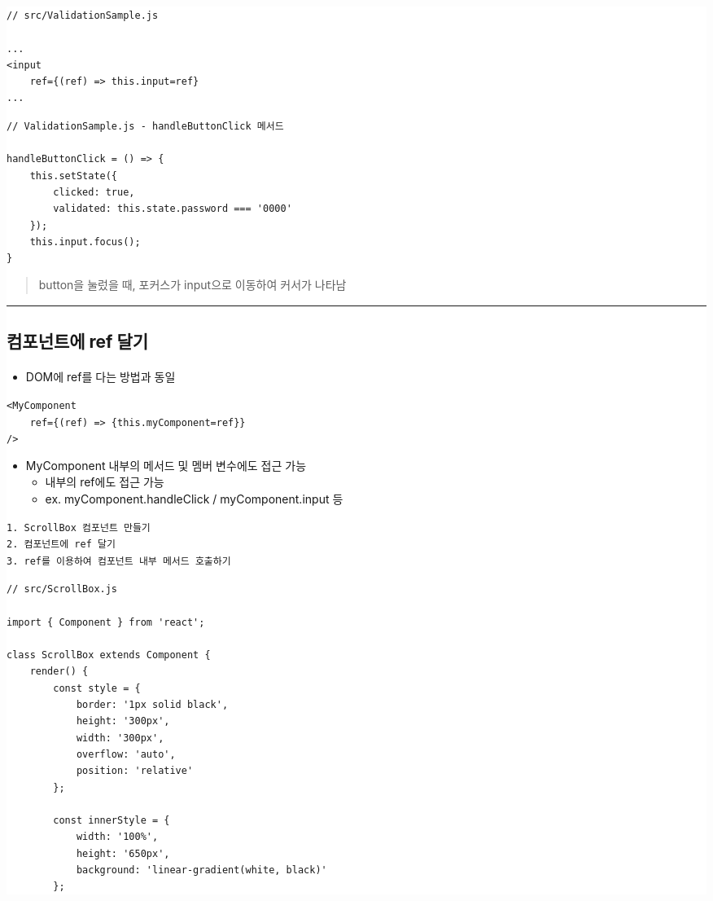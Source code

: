 ```react
// src/ValidationSample.js

...
<input
    ref={(ref) => this.input=ref}
...
```

```react
// ValidationSample.js - handleButtonClick 메서드

handleButtonClick = () => {
    this.setState({
        clicked: true,
        validated: this.state.password === '0000'
    });
    this.input.focus();
}
```

> button을 눌렀을 때, 포커스가 input으로 이동하여 커서가 나타남



---



## 컴포넌트에 ref 달기

- DOM에 ref를 다는 방법과 동일

```react
<MyComponent
    ref={(ref) => {this.myComponent=ref}}
/>
```

- MyComponent 내부의 메서드 및 멤버 변수에도 접근 가능
  - 내부의 ref에도 접근 가능
  - ex. myComponent.handleClick / myComponent.input 등



```
1. ScrollBox 컴포넌트 만들기
2. 컴포넌트에 ref 달기
3. ref를 이용하여 컴포넌트 내부 메서드 호출하기
```

```react
// src/ScrollBox.js

import { Component } from 'react';

class ScrollBox extends Component {
    render() {
        const style = {
            border: '1px solid black',
            height: '300px',
            width: '300px',
            overflow: 'auto',
            position: 'relative'
        };

        const innerStyle = {
            width: '100%',
            height: '650px',
            background: 'linear-gradient(white, black)'
        };
```